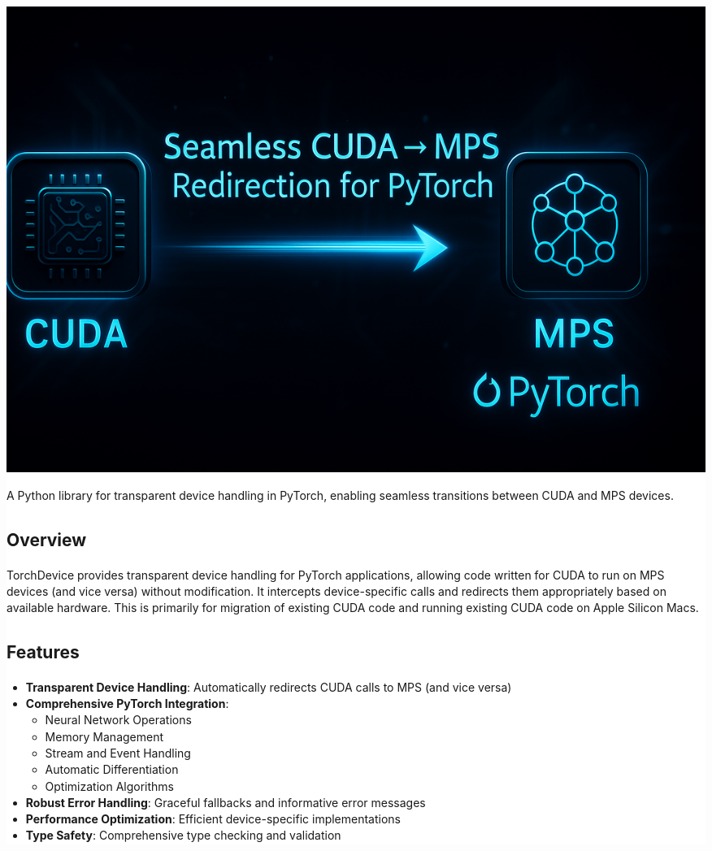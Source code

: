 ![TorchDevice](docs/TorchDevice001.png)

A Python library for transparent device handling in PyTorch, enabling seamless transitions between CUDA and MPS devices.

## Overview

TorchDevice provides transparent device handling for PyTorch applications, allowing code written for CUDA to run on MPS devices (and vice versa) without modification. It intercepts device-specific calls and redirects them appropriately based on available hardware. This is primarily for migration of existing CUDA code and running existing CUDA code on Apple Silicon Macs.

## Features

- **Transparent Device Handling**: Automatically redirects CUDA calls to MPS (and vice versa)
- **Comprehensive PyTorch Integration**: 
  - Neural Network Operations
  - Memory Management
  - Stream and Event Handling
  - Automatic Differentiation
  - Optimization Algorithms
- **Robust Error Handling**: Graceful fallbacks and informative error messages
- **Performance Optimization**: Efficient device-specific implementations
- **Type Safety**: Comprehensive type checking and validation
